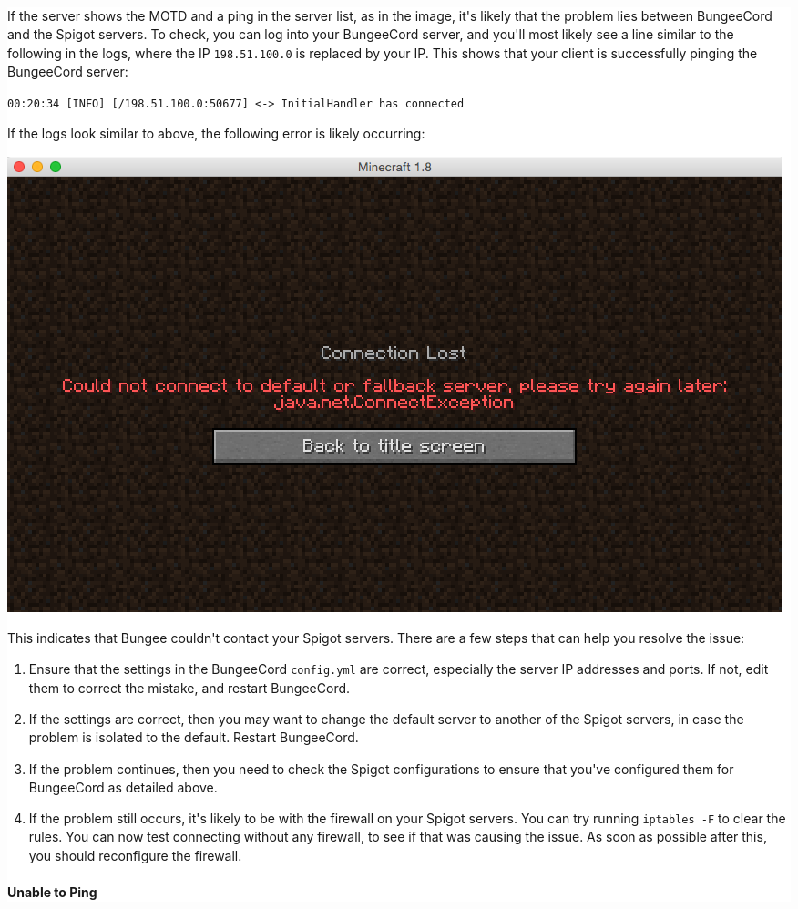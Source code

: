 If the server shows the MOTD and a ping in the server list, as in the image, it's likely that the problem lies between BungeeCord and the Spigot servers. To check, you can log into your BungeeCord server, and you'll most likely see a line similar to the following in the logs, where the IP `198.51.100.0` is replaced by your IP. This shows that your client is successfully pinging the BungeeCord server:

    00:20:34 [INFO] [/198.51.100.0:50677] <-> InitialHandler has connected

If the logs look similar to above, the following error is likely occurring:

![Backend connection error](connection.png)

This indicates that Bungee couldn't contact your Spigot servers. There are a few steps that can help you resolve the issue:

1.  Ensure that the settings in the BungeeCord `config.yml` are correct, especially the server IP addresses and ports. If not, edit them to correct the mistake, and restart BungeeCord.

2.  If the settings are correct, then you may want to change the default server to another of the Spigot servers, in case the problem is isolated to the default. Restart BungeeCord.

3.  If the problem continues, then you need to check the Spigot configurations to ensure that you've configured them for BungeeCord as detailed above.

4.  If the problem still occurs, it's likely to be with the firewall on your Spigot servers. You can try running `iptables -F` to clear the rules. You can now test connecting without any firewall, to see if that was causing the issue. As soon as possible after this, you should reconfigure the firewall.

#### Unable to Ping
